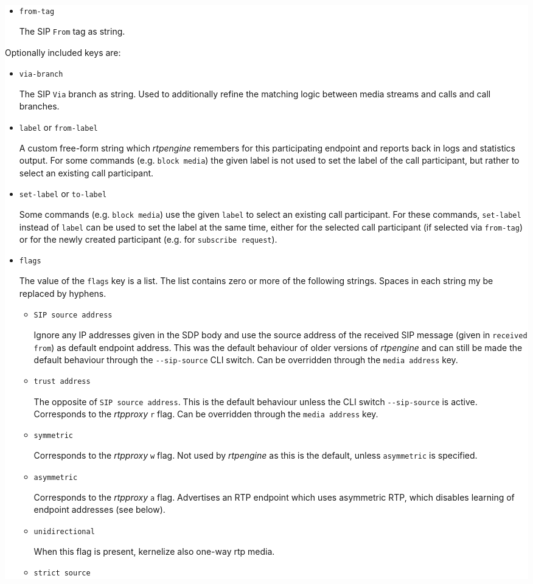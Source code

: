 * `from-tag`

  The SIP `From` tag as string.

Optionally included keys are:

* `via-branch`

	The SIP `Via` branch as string. Used to additionally refine the matching logic between media streams
	and calls and call branches.

* `label` or `from-label`

	A custom free-form string which *rtpengine* remembers for this participating endpoint and reports
	back in logs and statistics output. For some commands (e.g. `block media`) the given label is not
	used to set the label of the call participant, but rather to select an existing call participant.

* `set-label` or `to-label`

	Some commands (e.g. `block media`) use the given `label` to select
	an existing call participant. For these commands, `set-label` instead
	of `label` can be used to set the label at the same time, either for
	the selected call participant (if selected via `from-tag`) or for the
	newly created participant (e.g. for `subscribe request`).

* `flags`

	The value of the `flags` key is a list. The list contains zero or more of the following strings.
	Spaces in each string my be replaced by hyphens.

	- `SIP source address`

		Ignore any IP addresses given in the SDP body and use the source address of the received
		SIP message (given in `received from`) as default endpoint address. This was the default
		behaviour of older versions of *rtpengine* and can still be made the default behaviour
		through the `--sip-source` CLI switch.
		Can be overridden through the `media address` key.

	- `trust address`

		The opposite of `SIP source address`. This is the default behaviour unless the CLI switch
		`--sip-source` is active. Corresponds to the *rtpproxy* `r` flag.
		Can be overridden through the `media address` key.

	- `symmetric`

		Corresponds to the *rtpproxy* `w` flag. Not used by *rtpengine* as this is the default,
		unless `asymmetric` is specified.

	- `asymmetric`

		Corresponds to the *rtpproxy* `a` flag. Advertises an RTP endpoint which uses asymmetric
		RTP, which disables learning of endpoint addresses (see below).

	- `unidirectional`

		When this flag is present, kernelize also one-way rtp media.

	- `strict source`
